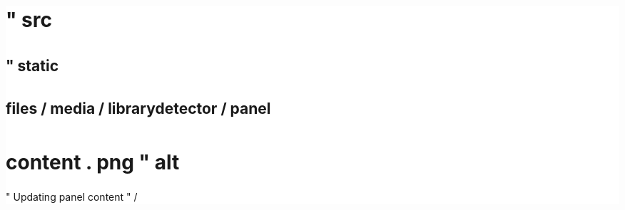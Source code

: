 "
src
=
"
static
-
files
/
media
/
librarydetector
/
panel
-
content
.
png
"
alt
=
"
Updating
panel
content
"
/
>
